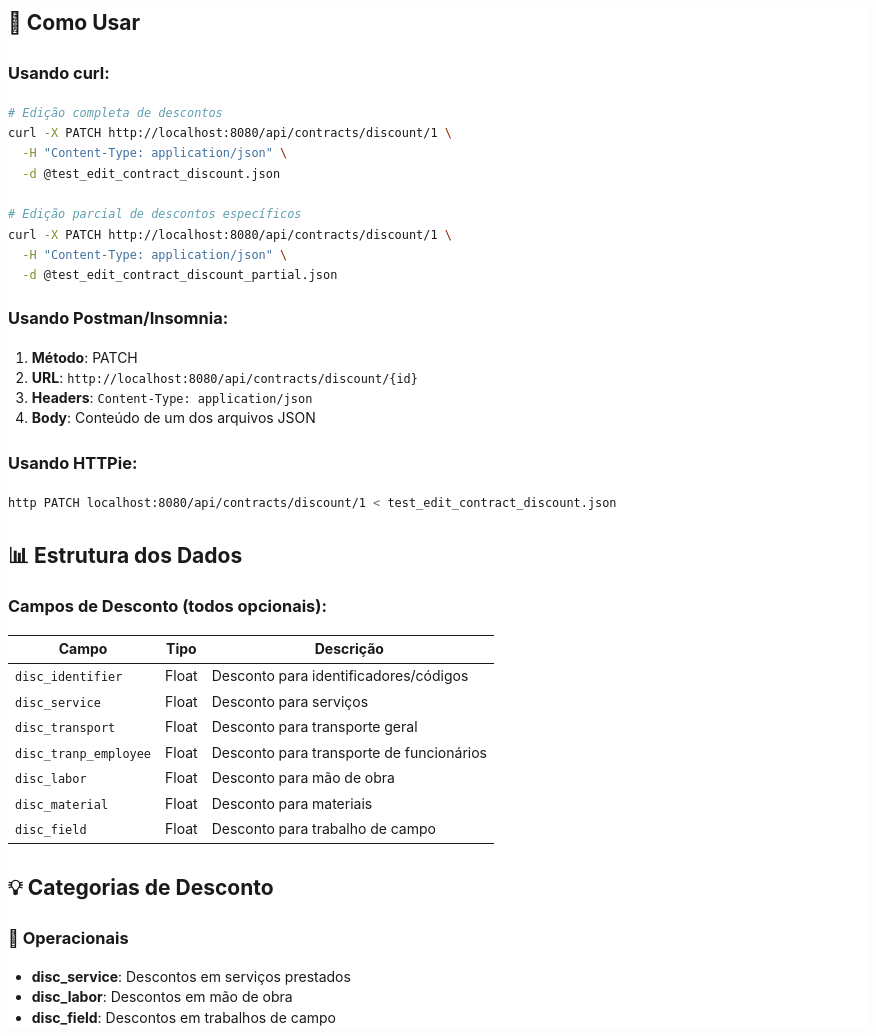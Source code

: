 ## 🚀 Como Usar

### Usando curl:
```bash
# Edição completa de descontos
curl -X PATCH http://localhost:8080/api/contracts/discount/1 \
  -H "Content-Type: application/json" \
  -d @test_edit_contract_discount.json

# Edição parcial de descontos específicos
curl -X PATCH http://localhost:8080/api/contracts/discount/1 \
  -H "Content-Type: application/json" \
  -d @test_edit_contract_discount_partial.json
```

### Usando Postman/Insomnia:
1. **Método**: PATCH
2. **URL**: `http://localhost:8080/api/contracts/discount/{id}`
3. **Headers**: `Content-Type: application/json`
4. **Body**: Conteúdo de um dos arquivos JSON

### Usando HTTPie:
```bash
http PATCH localhost:8080/api/contracts/discount/1 < test_edit_contract_discount.json
```

## 📊 Estrutura dos Dados

### Campos de Desconto (todos opcionais):
| Campo | Tipo | Descrição |
|-------|------|-----------|
| `disc_identifier` | Float | Desconto para identificadores/códigos |
| `disc_service` | Float | Desconto para serviços |
| `disc_transport` | Float | Desconto para transporte geral |
| `disc_tranp_employee` | Float | Desconto para transporte de funcionários |
| `disc_labor` | Float | Desconto para mão de obra |
| `disc_material` | Float | Desconto para materiais |
| `disc_field` | Float | Desconto para trabalho de campo |

## 💡 Categorias de Desconto

### 🔧 **Operacionais**
- **disc_service**: Descontos em serviços prestados
- **disc_labor**: Descontos em mão de obra
- **disc_field**: Descontos em trabalhos de campo
